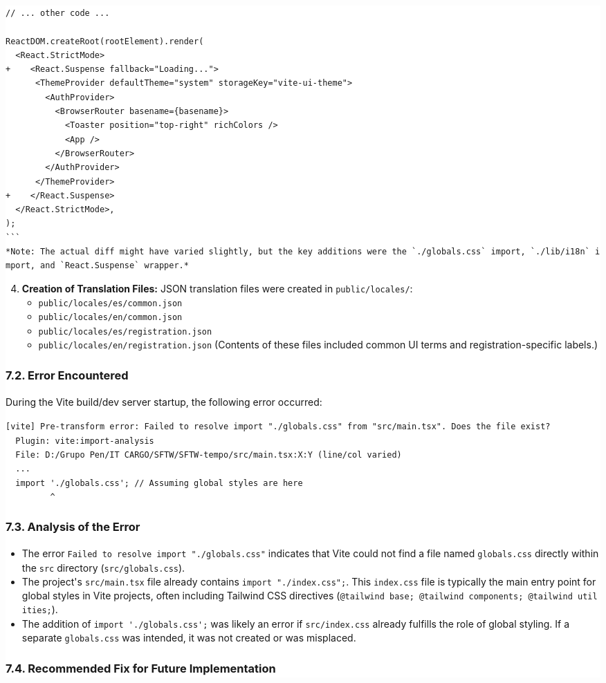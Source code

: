     // ... other code ...

    ReactDOM.createRoot(rootElement).render(
      <React.StrictMode>
    +    <React.Suspense fallback="Loading...">
          <ThemeProvider defaultTheme="system" storageKey="vite-ui-theme">
            <AuthProvider>
              <BrowserRouter basename={basename}>
                <Toaster position="top-right" richColors />
                <App />
              </BrowserRouter>
            </AuthProvider>
          </ThemeProvider>
    +    </React.Suspense>
      </React.StrictMode>,
    );
    ```
    *Note: The actual diff might have varied slightly, but the key additions were the `./globals.css` import, `./lib/i18n` import, and `React.Suspense` wrapper.*

4.  **Creation of Translation Files:**
    JSON translation files were created in `public/locales/`:
    *   `public/locales/es/common.json`
    *   `public/locales/en/common.json`
    *   `public/locales/es/registration.json`
    *   `public/locales/en/registration.json`
    (Contents of these files included common UI terms and registration-specific labels.)

### 7.2. Error Encountered

During the Vite build/dev server startup, the following error occurred:
```
[vite] Pre-transform error: Failed to resolve import "./globals.css" from "src/main.tsx". Does the file exist?
  Plugin: vite:import-analysis
  File: D:/Grupo Pen/IT CARGO/SFTW/SFTW-tempo/src/main.tsx:X:Y (line/col varied)
  ...
  import './globals.css'; // Assuming global styles are here
         ^
```

### 7.3. Analysis of the Error

*   The error `Failed to resolve import "./globals.css"` indicates that Vite could not find a file named `globals.css` directly within the `src` directory (`src/globals.css`).
*   The project's `src/main.tsx` file already contains `import "./index.css";`. This `index.css` file is typically the main entry point for global styles in Vite projects, often including Tailwind CSS directives (`@tailwind base; @tailwind components; @tailwind utilities;`).
*   The addition of `import './globals.css';` was likely an error if `src/index.css` already fulfills the role of global styling. If a separate `globals.css` was intended, it was not created or was misplaced.

### 7.4. Recommended Fix for Future Implementation
